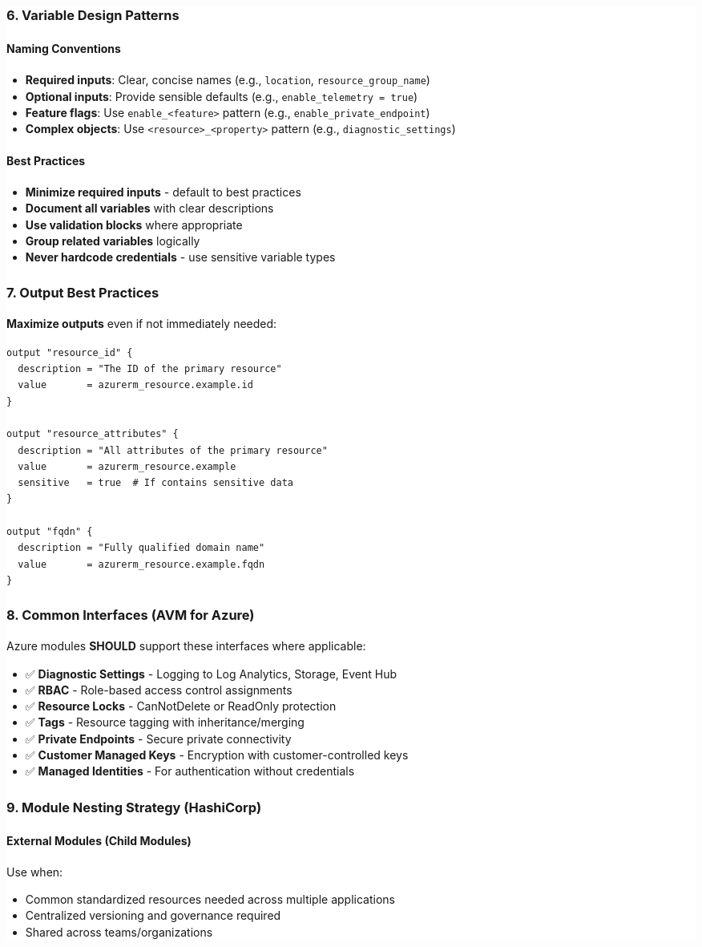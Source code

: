 ### 6. Variable Design Patterns

#### **Naming Conventions**
- **Required inputs**: Clear, concise names (e.g., `location`, `resource_group_name`)
- **Optional inputs**: Provide sensible defaults (e.g., `enable_telemetry = true`)
- **Feature flags**: Use `enable_<feature>` pattern (e.g., `enable_private_endpoint`)
- **Complex objects**: Use `<resource>_<property>` pattern (e.g., `diagnostic_settings`)

#### **Best Practices**
- **Minimize required inputs** - default to best practices
- **Document all variables** with clear descriptions
- **Use validation blocks** where appropriate
- **Group related variables** logically
- **Never hardcode credentials** - use sensitive variable types

### 7. Output Best Practices

**Maximize outputs** even if not immediately needed:

```hcl
output "resource_id" {
  description = "The ID of the primary resource"
  value       = azurerm_resource.example.id
}

output "resource_attributes" {
  description = "All attributes of the primary resource"
  value       = azurerm_resource.example
  sensitive   = true  # If contains sensitive data
}

output "fqdn" {
  description = "Fully qualified domain name"
  value       = azurerm_resource.example.fqdn
}
```

### 8. Common Interfaces (AVM for Azure)

Azure modules **SHOULD** support these interfaces where applicable:

- ✅ **Diagnostic Settings** - Logging to Log Analytics, Storage, Event Hub
- ✅ **RBAC** - Role-based access control assignments
- ✅ **Resource Locks** - CanNotDelete or ReadOnly protection
- ✅ **Tags** - Resource tagging with inheritance/merging
- ✅ **Private Endpoints** - Secure private connectivity
- ✅ **Customer Managed Keys** - Encryption with customer-controlled keys
- ✅ **Managed Identities** - For authentication without credentials

### 9. Module Nesting Strategy (HashiCorp)

#### **External Modules** (Child Modules)
Use when:
- Common standardized resources needed across multiple applications
- Centralized versioning and governance required
- Shared across teams/organizations
